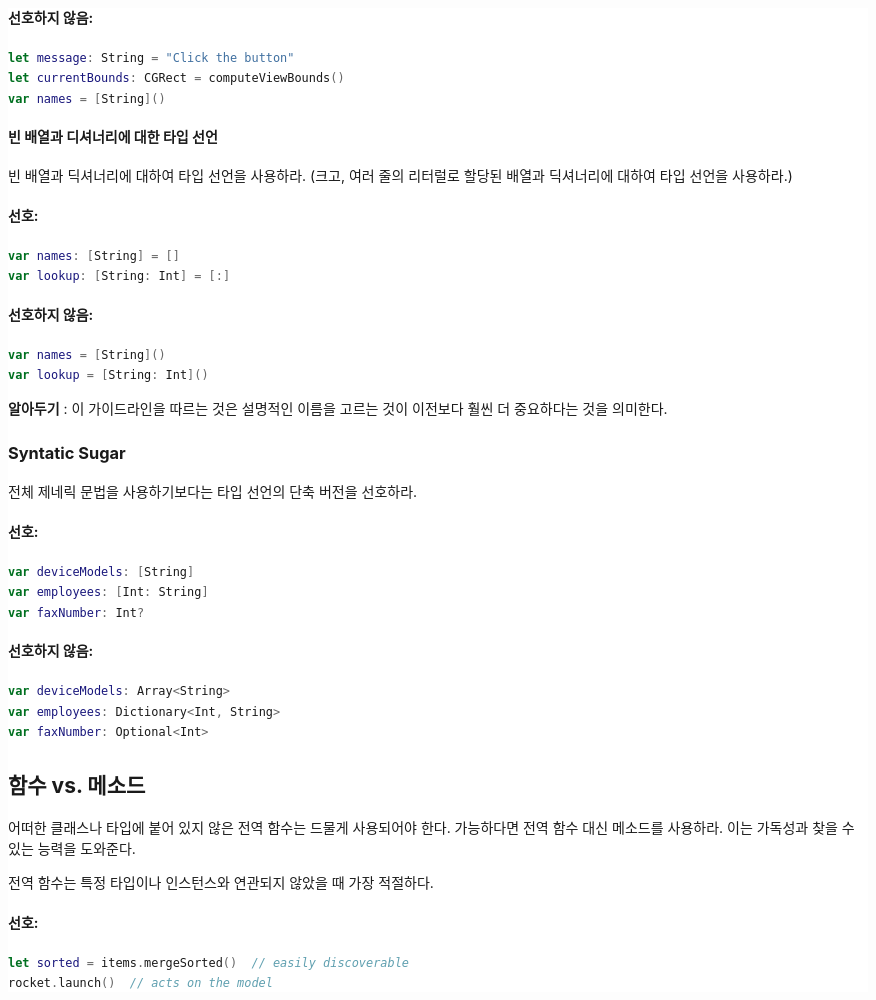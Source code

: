 #### 선호하지 않음:

```swift
let message: String = "Click the button"
let currentBounds: CGRect = computeViewBounds()
var names = [String]()
```

#### 빈 배열과 디셔너리에 대한 타입 선언

빈 배열과 딕셔너리에 대하여 타입 선언을 사용하라. (크고, 여러 줄의 리터럴로 할당된 배열과 딕셔너리에 대하여 타입 선언을 사용하라.)

#### 선호:

```swift
var names: [String] = []
var lookup: [String: Int] = [:]
```

#### 선호하지 않음:

```swift
var names = [String]()
var lookup = [String: Int]()
```

**알아두기** : 이 가이드라인을 따르는 것은 설명적인 이름을 고르는 것이 이전보다 훨씬 더 중요하다는 것을 의미한다.

### Syntatic Sugar

전체 제네릭 문법을 사용하기보다는 타입 선언의 단축 버전을 선호하라.

#### 선호:

```swift
var deviceModels: [String]
var employees: [Int: String]
var faxNumber: Int?
```

#### 선호하지 않음:

```swift
var deviceModels: Array<String>
var employees: Dictionary<Int, String>
var faxNumber: Optional<Int>
```

## 함수 vs. 메소드

어떠한 클래스나 타입에 붙어 있지 않은 전역 함수는 드물게 사용되어야 한다. 가능하다면 전역 함수 대신 메소드를 사용하라. 이는 가독성과 찾을 수 있는 능력을 도와준다.

전역 함수는 특정 타입이나 인스턴스와 연관되지 않았을 때 가장 적절하다.

#### 선호:

```swift
let sorted = items.mergeSorted()  // easily discoverable
rocket.launch()  // acts on the model
```
